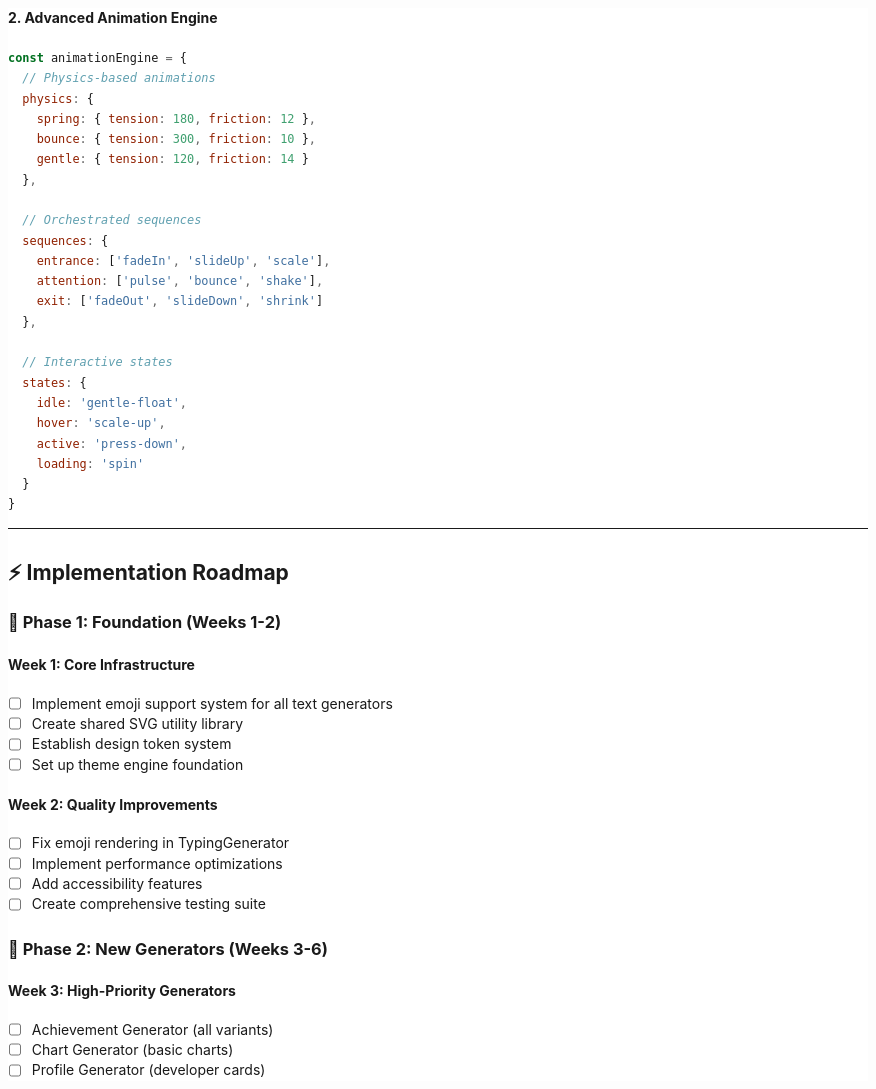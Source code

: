 #### **2. Advanced Animation Engine**
```javascript
const animationEngine = {
  // Physics-based animations
  physics: {
    spring: { tension: 180, friction: 12 },
    bounce: { tension: 300, friction: 10 },
    gentle: { tension: 120, friction: 14 }
  },
  
  // Orchestrated sequences
  sequences: {
    entrance: ['fadeIn', 'slideUp', 'scale'],
    attention: ['pulse', 'bounce', 'shake'],
    exit: ['fadeOut', 'slideDown', 'shrink']
  },
  
  // Interactive states
  states: {
    idle: 'gentle-float',
    hover: 'scale-up',
    active: 'press-down',
    loading: 'spin'
  }
}
```

---

## ⚡ Implementation Roadmap

### 🎯 **Phase 1: Foundation (Weeks 1-2)**

#### **Week 1: Core Infrastructure**
- [ ] Implement emoji support system for all text generators
- [ ] Create shared SVG utility library
- [ ] Establish design token system
- [ ] Set up theme engine foundation

#### **Week 2: Quality Improvements**
- [ ] Fix emoji rendering in TypingGenerator
- [ ] Implement performance optimizations
- [ ] Add accessibility features
- [ ] Create comprehensive testing suite

### 🚀 **Phase 2: New Generators (Weeks 3-6)**

#### **Week 3: High-Priority Generators**
- [ ] Achievement Generator (all variants)
- [ ] Chart Generator (basic charts)
- [ ] Profile Generator (developer cards)
